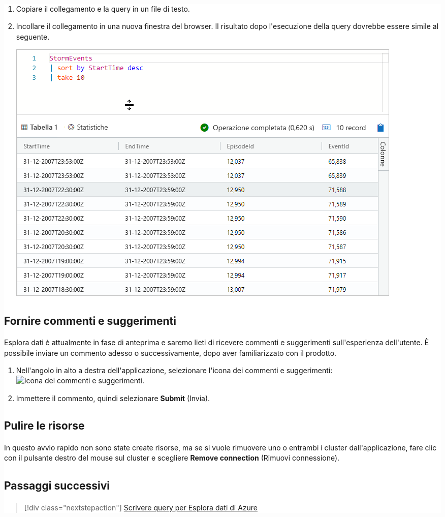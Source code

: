 1. Copiare il collegamento e la query in un file di testo.

1. Incollare il collegamento in una nuova finestra del browser. Il risultato dopo l'esecuzione della query dovrebbe essere simile al seguente.

    ![Query condivisa](media/web-query-data/shared-query.png)

## <a name="provide-feedback"></a>Fornire commenti e suggerimenti

Esplora dati è attualmente in fase di anteprima e saremo lieti di ricevere commenti e suggerimenti sull'esperienza dell'utente. È possibile inviare un commento adesso o successivamente, dopo aver familiarizzato con il prodotto.

1. Nell'angolo in alto a destra dell'applicazione, selezionare l'icona dei commenti e suggerimenti: ![Icona dei commenti e suggerimenti](media/web-query-data/icon-feedback.png).

1. Immettere il commento, quindi selezionare **Submit** (Invia).

## <a name="clean-up-resources"></a>Pulire le risorse

In questo avvio rapido non sono state create risorse, ma se si vuole rimuovere uno o entrambi i cluster dall'applicazione, fare clic con il pulsante destro del mouse sul cluster e scegliere **Remove connection** (Rimuovi connessione).

## <a name="next-steps"></a>Passaggi successivi

> [!div class="nextstepaction"]
> [Scrivere query per Esplora dati di Azure](write-queries.md)
